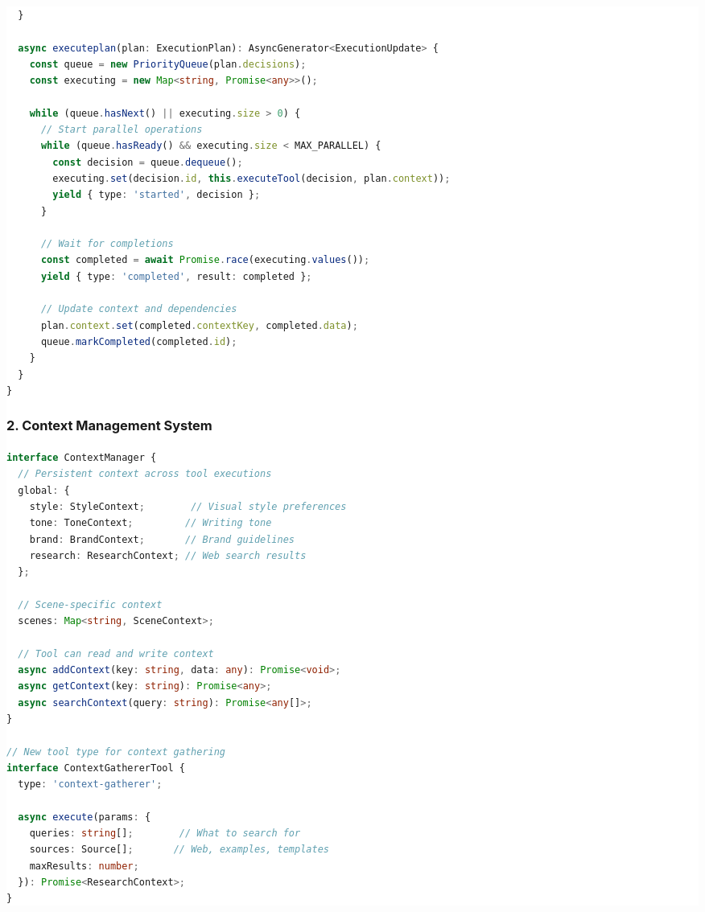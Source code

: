 ```typescript
  }
  
  async executeplan(plan: ExecutionPlan): AsyncGenerator<ExecutionUpdate> {
    const queue = new PriorityQueue(plan.decisions);
    const executing = new Map<string, Promise<any>>();
    
    while (queue.hasNext() || executing.size > 0) {
      // Start parallel operations
      while (queue.hasReady() && executing.size < MAX_PARALLEL) {
        const decision = queue.dequeue();
        executing.set(decision.id, this.executeTool(decision, plan.context));
        yield { type: 'started', decision };
      }
      
      // Wait for completions
      const completed = await Promise.race(executing.values());
      yield { type: 'completed', result: completed };
      
      // Update context and dependencies
      plan.context.set(completed.contextKey, completed.data);
      queue.markCompleted(completed.id);
    }
  }
}
```

### 2. Context Management System

```typescript
interface ContextManager {
  // Persistent context across tool executions
  global: {
    style: StyleContext;        // Visual style preferences
    tone: ToneContext;         // Writing tone
    brand: BrandContext;       // Brand guidelines
    research: ResearchContext; // Web search results
  };
  
  // Scene-specific context
  scenes: Map<string, SceneContext>;
  
  // Tool can read and write context
  async addContext(key: string, data: any): Promise<void>;
  async getContext(key: string): Promise<any>;
  async searchContext(query: string): Promise<any[]>;
}

// New tool type for context gathering
interface ContextGathererTool {
  type: 'context-gatherer';
  
  async execute(params: {
    queries: string[];        // What to search for
    sources: Source[];       // Web, examples, templates
    maxResults: number;
  }): Promise<ResearchContext>;
}
```
